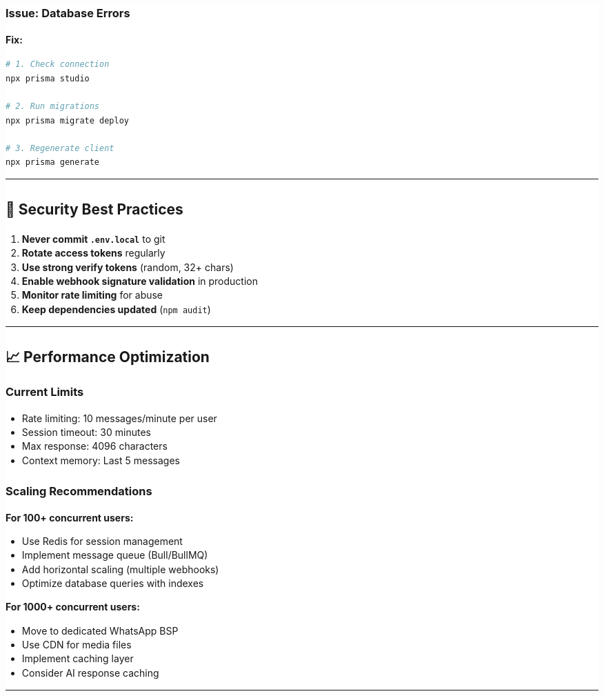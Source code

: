 ### Issue: Database Errors

**Fix:**

```bash
# 1. Check connection
npx prisma studio

# 2. Run migrations
npx prisma migrate deploy

# 3. Regenerate client
npx prisma generate
```

---

## 🔐 Security Best Practices

1. **Never commit `.env.local`** to git
2. **Rotate access tokens** regularly
3. **Use strong verify tokens** (random, 32+ chars)
4. **Enable webhook signature validation** in production
5. **Monitor rate limiting** for abuse
6. **Keep dependencies updated** (`npm audit`)

---

## 📈 Performance Optimization

### Current Limits

- Rate limiting: 10 messages/minute per user
- Session timeout: 30 minutes
- Max response: 4096 characters
- Context memory: Last 5 messages

### Scaling Recommendations

**For 100+ concurrent users:**

- Use Redis for session management
- Implement message queue (Bull/BullMQ)
- Add horizontal scaling (multiple webhooks)
- Optimize database queries with indexes

**For 1000+ concurrent users:**

- Move to dedicated WhatsApp BSP
- Use CDN for media files
- Implement caching layer
- Consider AI response caching

---
